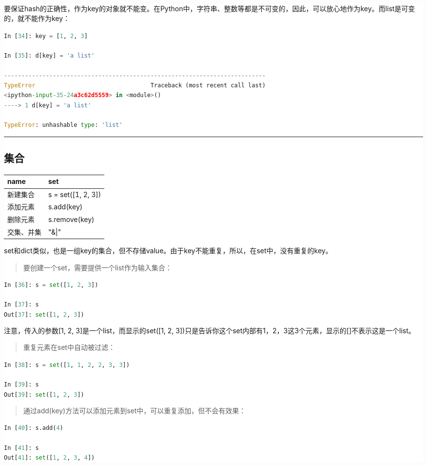要保证hash的正确性，作为key的对象就不能变。在Python中，字符串、整数等都是不可变的，因此，可以放心地作为key。而list是可变的，就不能作为key：

```python
In [34]: key = [1, 2, 3]

In [35]: d[key] = 'a list'

---------------------------------------------------------------------------
TypeError                                 Traceback (most recent call last)
<ipython-input-35-24a3c62d5559> in <module>()
----> 1 d[key] = 'a list'

TypeError: unhashable type: 'list'

```

---
## 集合

| name  | set                |
| :---- | :----------------- |
| 新建集合  | s = set([1, 2, 3]) |
| 添加元素  | s.add(key)         |
| 删除元素  | s.remove(key)      |
| 交集、并集 | "&\|"              |

set和dict类似，也是一组key的集合，但不存储value。由于key不能重复，所以，在set中，没有重复的key。

> 要创建一个set，需要提供一个list作为输入集合：

```python
In [36]: s = set([1, 2, 3])

In [37]: s
Out[37]: set([1, 2, 3])
```

注意，传入的参数[1, 2, 3]是一个list，而显示的set([1, 2, 3])只是告诉你这个set内部有1，2，3这3个元素，显示的[]不表示这是一个list。

> 重复元素在set中自动被过滤：

```python
In [38]: s = set([1, 1, 2, 2, 3, 3])

In [39]: s
Out[39]: set([1, 2, 3])
```

> 通过add(key)方法可以添加元素到set中，可以重复添加，但不会有效果：

```python
In [40]: s.add(4)

In [41]: s
Out[41]: set([1, 2, 3, 4])
```
